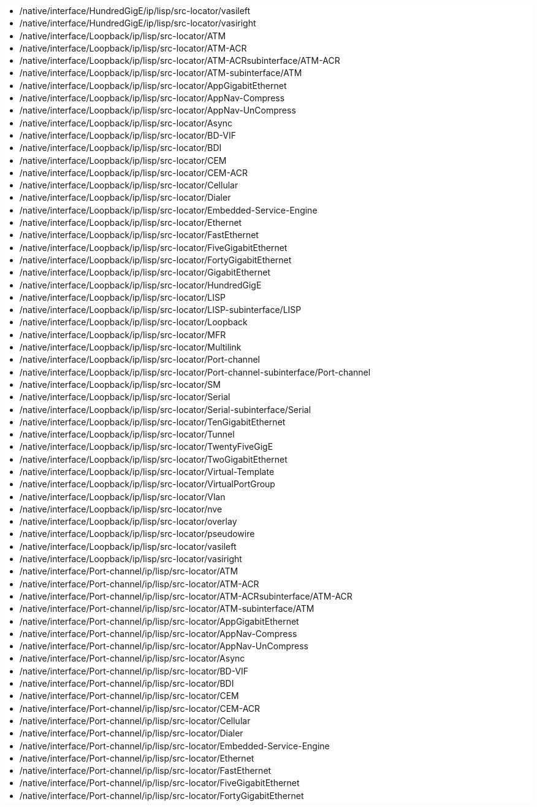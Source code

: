 - /native/interface/HundredGigE/ip/lisp/src-locator/vasileft
- /native/interface/HundredGigE/ip/lisp/src-locator/vasiright
- /native/interface/Loopback/ip/lisp/src-locator/ATM
- /native/interface/Loopback/ip/lisp/src-locator/ATM-ACR
- /native/interface/Loopback/ip/lisp/src-locator/ATM-ACRsubinterface/ATM-ACR
- /native/interface/Loopback/ip/lisp/src-locator/ATM-subinterface/ATM
- /native/interface/Loopback/ip/lisp/src-locator/AppGigabitEthernet
- /native/interface/Loopback/ip/lisp/src-locator/AppNav-Compress
- /native/interface/Loopback/ip/lisp/src-locator/AppNav-UnCompress
- /native/interface/Loopback/ip/lisp/src-locator/Async
- /native/interface/Loopback/ip/lisp/src-locator/BD-VIF
- /native/interface/Loopback/ip/lisp/src-locator/BDI
- /native/interface/Loopback/ip/lisp/src-locator/CEM
- /native/interface/Loopback/ip/lisp/src-locator/CEM-ACR
- /native/interface/Loopback/ip/lisp/src-locator/Cellular
- /native/interface/Loopback/ip/lisp/src-locator/Dialer
- /native/interface/Loopback/ip/lisp/src-locator/Embedded-Service-Engine
- /native/interface/Loopback/ip/lisp/src-locator/Ethernet
- /native/interface/Loopback/ip/lisp/src-locator/FastEthernet
- /native/interface/Loopback/ip/lisp/src-locator/FiveGigabitEthernet
- /native/interface/Loopback/ip/lisp/src-locator/FortyGigabitEthernet
- /native/interface/Loopback/ip/lisp/src-locator/GigabitEthernet
- /native/interface/Loopback/ip/lisp/src-locator/HundredGigE
- /native/interface/Loopback/ip/lisp/src-locator/LISP
- /native/interface/Loopback/ip/lisp/src-locator/LISP-subinterface/LISP
- /native/interface/Loopback/ip/lisp/src-locator/Loopback
- /native/interface/Loopback/ip/lisp/src-locator/MFR
- /native/interface/Loopback/ip/lisp/src-locator/Multilink
- /native/interface/Loopback/ip/lisp/src-locator/Port-channel
- /native/interface/Loopback/ip/lisp/src-locator/Port-channel-subinterface/Port-channel
- /native/interface/Loopback/ip/lisp/src-locator/SM
- /native/interface/Loopback/ip/lisp/src-locator/Serial
- /native/interface/Loopback/ip/lisp/src-locator/Serial-subinterface/Serial
- /native/interface/Loopback/ip/lisp/src-locator/TenGigabitEthernet
- /native/interface/Loopback/ip/lisp/src-locator/Tunnel
- /native/interface/Loopback/ip/lisp/src-locator/TwentyFiveGigE
- /native/interface/Loopback/ip/lisp/src-locator/TwoGigabitEthernet
- /native/interface/Loopback/ip/lisp/src-locator/Virtual-Template
- /native/interface/Loopback/ip/lisp/src-locator/VirtualPortGroup
- /native/interface/Loopback/ip/lisp/src-locator/Vlan
- /native/interface/Loopback/ip/lisp/src-locator/nve
- /native/interface/Loopback/ip/lisp/src-locator/overlay
- /native/interface/Loopback/ip/lisp/src-locator/pseudowire
- /native/interface/Loopback/ip/lisp/src-locator/vasileft
- /native/interface/Loopback/ip/lisp/src-locator/vasiright
- /native/interface/Port-channel/ip/lisp/src-locator/ATM
- /native/interface/Port-channel/ip/lisp/src-locator/ATM-ACR
- /native/interface/Port-channel/ip/lisp/src-locator/ATM-ACRsubinterface/ATM-ACR
- /native/interface/Port-channel/ip/lisp/src-locator/ATM-subinterface/ATM
- /native/interface/Port-channel/ip/lisp/src-locator/AppGigabitEthernet
- /native/interface/Port-channel/ip/lisp/src-locator/AppNav-Compress
- /native/interface/Port-channel/ip/lisp/src-locator/AppNav-UnCompress
- /native/interface/Port-channel/ip/lisp/src-locator/Async
- /native/interface/Port-channel/ip/lisp/src-locator/BD-VIF
- /native/interface/Port-channel/ip/lisp/src-locator/BDI
- /native/interface/Port-channel/ip/lisp/src-locator/CEM
- /native/interface/Port-channel/ip/lisp/src-locator/CEM-ACR
- /native/interface/Port-channel/ip/lisp/src-locator/Cellular
- /native/interface/Port-channel/ip/lisp/src-locator/Dialer
- /native/interface/Port-channel/ip/lisp/src-locator/Embedded-Service-Engine
- /native/interface/Port-channel/ip/lisp/src-locator/Ethernet
- /native/interface/Port-channel/ip/lisp/src-locator/FastEthernet
- /native/interface/Port-channel/ip/lisp/src-locator/FiveGigabitEthernet
- /native/interface/Port-channel/ip/lisp/src-locator/FortyGigabitEthernet